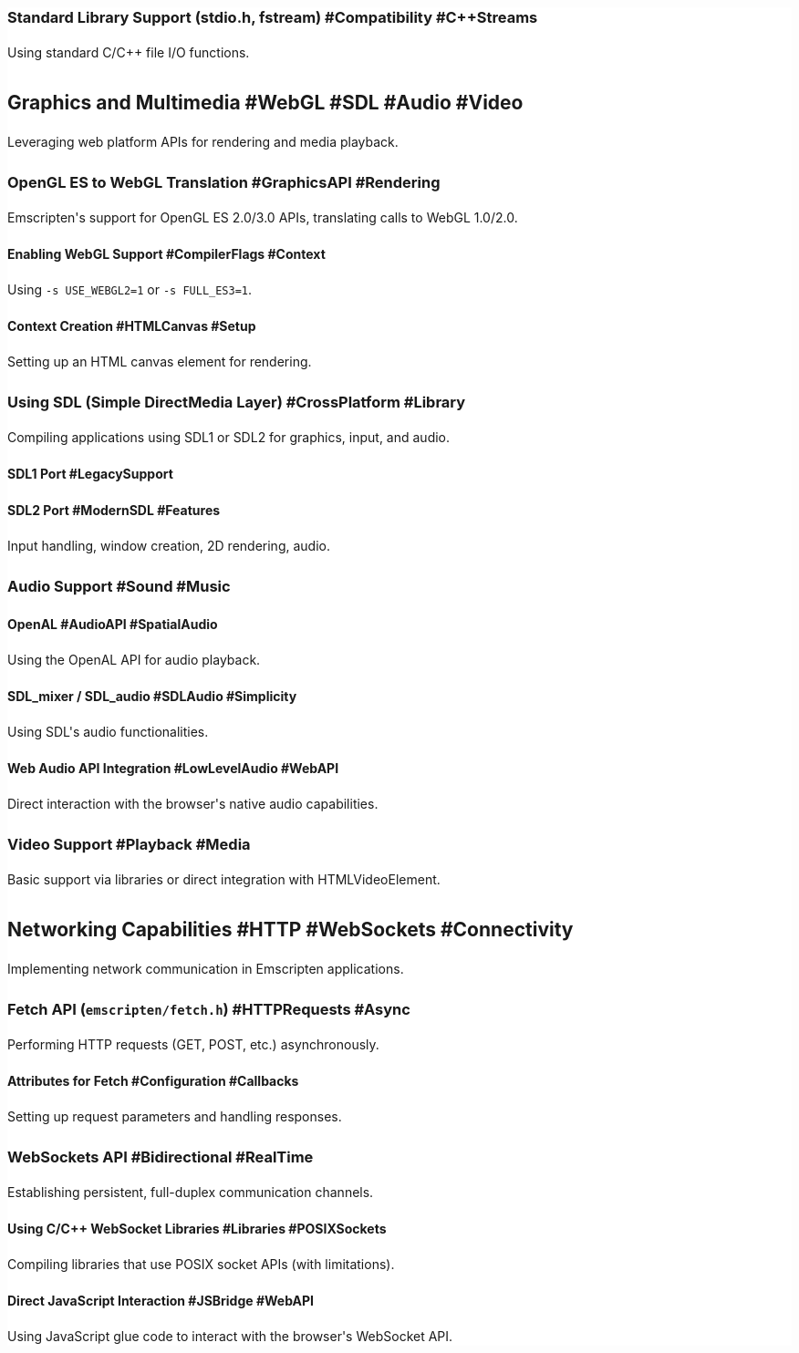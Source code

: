 ### Standard Library Support (stdio.h, fstream) #Compatibility #C++Streams
Using standard C/C++ file I/O functions.

## Graphics and Multimedia #WebGL #SDL #Audio #Video
Leveraging web platform APIs for rendering and media playback.

### OpenGL ES to WebGL Translation #GraphicsAPI #Rendering
Emscripten's support for OpenGL ES 2.0/3.0 APIs, translating calls to WebGL 1.0/2.0.
#### Enabling WebGL Support #CompilerFlags #Context
Using `-s USE_WEBGL2=1` or `-s FULL_ES3=1`.
#### Context Creation #HTMLCanvas #Setup
Setting up an HTML canvas element for rendering.

### Using SDL (Simple DirectMedia Layer) #CrossPlatform #Library
Compiling applications using SDL1 or SDL2 for graphics, input, and audio.
#### SDL1 Port #LegacySupport
#### SDL2 Port #ModernSDL #Features
Input handling, window creation, 2D rendering, audio.

### Audio Support #Sound #Music
#### OpenAL #AudioAPI #SpatialAudio
Using the OpenAL API for audio playback.
#### SDL_mixer / SDL_audio #SDLAudio #Simplicity
Using SDL's audio functionalities.
#### Web Audio API Integration #LowLevelAudio #WebAPI
Direct interaction with the browser's native audio capabilities.

### Video Support #Playback #Media
Basic support via libraries or direct integration with HTMLVideoElement.

## Networking Capabilities #HTTP #WebSockets #Connectivity
Implementing network communication in Emscripten applications.

### Fetch API (`emscripten/fetch.h`) #HTTPRequests #Async
Performing HTTP requests (GET, POST, etc.) asynchronously.
#### Attributes for Fetch #Configuration #Callbacks
Setting up request parameters and handling responses.

### WebSockets API #Bidirectional #RealTime
Establishing persistent, full-duplex communication channels.
#### Using C/C++ WebSocket Libraries #Libraries #POSIXSockets
Compiling libraries that use POSIX socket APIs (with limitations).
#### Direct JavaScript Interaction #JSBridge #WebAPI
Using JavaScript glue code to interact with the browser's WebSocket API.
